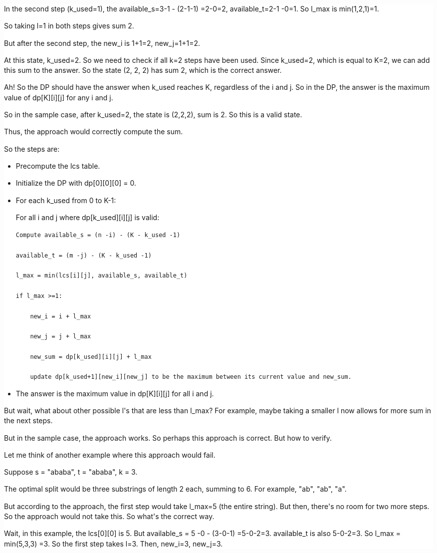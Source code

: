 In the second step (k_used=1), the available_s=3-1 - (2-1-1) =2-0=2, available_t=2-1 -0=1. So l_max is min(1,2,1)=1. 

So taking l=1 in both steps gives sum 2. 

But after the second step, the new_i is 1+1=2, new_j=1+1=2. 

At this state, k_used=2. So we need to check if all k=2 steps have been used. Since k_used=2, which is equal to K=2, we can add this sum to the answer. So the state (2, 2, 2) has sum 2, which is the correct answer.

Ah! So the DP should have the answer when k_used reaches K, regardless of the i and j. So in the DP, the answer is the maximum value of dp[K][i][j] for any i and j. 

So in the sample case, after k_used=2, the state is (2,2,2), sum is 2. So this is a valid state. 

Thus, the approach would correctly compute the sum.

So the steps are:

- Precompute the lcs table.

- Initialize the DP with dp[0][0][0] = 0.

- For each k_used from 0 to K-1:

   For all i and j where dp[k_used][i][j] is valid:

      Compute available_s = (n -i) - (K - k_used -1)

      available_t = (m -j) - (K - k_used -1)

      l_max = min(lcs[i][j], available_s, available_t)

      if l_max >=1:

          new_i = i + l_max

          new_j = j + l_max

          new_sum = dp[k_used][i][j] + l_max

          update dp[k_used+1][new_i][new_j] to be the maximum between its current value and new_sum.

- The answer is the maximum value in dp[K][i][j] for all i and j.

But wait, what about other possible l's that are less than l_max? For example, maybe taking a smaller l now allows for more sum in the next steps. 

But in the sample case, the approach works. So perhaps this approach is correct. But how to verify.

Let me think of another example where this approach would fail. 

Suppose s = "ababa", t = "ababa", k = 3.

The optimal split would be three substrings of length 2 each, summing to 6. For example, "ab", "ab", "a".

But according to the approach, the first step would take l_max=5 (the entire string). But then, there's no room for two more steps. So the approach would not take this. So what's the correct way.

Wait, in this example, the lcs[0][0] is 5. But available_s = 5 -0 - (3-0-1) =5-0-2=3. available_t is also 5-0-2=3. So l_max = min(5,3,3) =3. So the first step takes l=3. Then, new_i=3, new_j=3.
